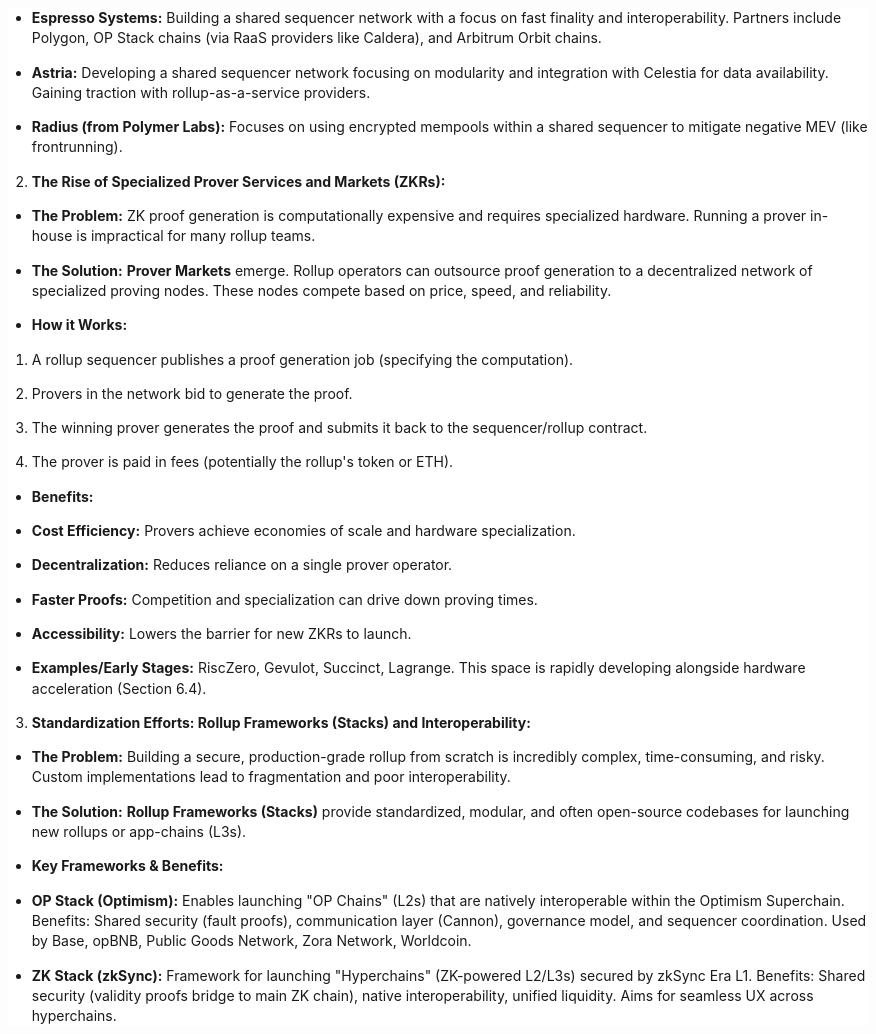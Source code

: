 *   **Espresso Systems:** Building a shared sequencer network with a focus on fast finality and interoperability. Partners include Polygon, OP Stack chains (via RaaS providers like Caldera), and Arbitrum Orbit chains.

*   **Astria:** Developing a shared sequencer network focusing on modularity and integration with Celestia for data availability. Gaining traction with rollup-as-a-service providers.

*   **Radius (from Polymer Labs):** Focuses on using encrypted mempools within a shared sequencer to mitigate negative MEV (like frontrunning).

2.  **The Rise of Specialized Prover Services and Markets (ZKRs):**

*   **The Problem:** ZK proof generation is computationally expensive and requires specialized hardware. Running a prover in-house is impractical for many rollup teams.

*   **The Solution:** **Prover Markets** emerge. Rollup operators can outsource proof generation to a decentralized network of specialized proving nodes. These nodes compete based on price, speed, and reliability.

*   **How it Works:**

1.  A rollup sequencer publishes a proof generation job (specifying the computation).

2.  Provers in the network bid to generate the proof.

3.  The winning prover generates the proof and submits it back to the sequencer/rollup contract.

4.  The prover is paid in fees (potentially the rollup's token or ETH).

*   **Benefits:**

*   **Cost Efficiency:** Provers achieve economies of scale and hardware specialization.

*   **Decentralization:** Reduces reliance on a single prover operator.

*   **Faster Proofs:** Competition and specialization can drive down proving times.

*   **Accessibility:** Lowers the barrier for new ZKRs to launch.

*   **Examples/Early Stages:** RiscZero, Gevulot, Succinct, Lagrange. This space is rapidly developing alongside hardware acceleration (Section 6.4).

3.  **Standardization Efforts: Rollup Frameworks (Stacks) and Interoperability:**

*   **The Problem:** Building a secure, production-grade rollup from scratch is incredibly complex, time-consuming, and risky. Custom implementations lead to fragmentation and poor interoperability.

*   **The Solution:** **Rollup Frameworks (Stacks)** provide standardized, modular, and often open-source codebases for launching new rollups or app-chains (L3s).

*   **Key Frameworks & Benefits:**

*   **OP Stack (Optimism):** Enables launching "OP Chains" (L2s) that are natively interoperable within the Optimism Superchain. Benefits: Shared security (fault proofs), communication layer (Cannon), governance model, and sequencer coordination. Used by Base, opBNB, Public Goods Network, Zora Network, Worldcoin.

*   **ZK Stack (zkSync):** Framework for launching "Hyperchains" (ZK-powered L2/L3s) secured by zkSync Era L1. Benefits: Shared security (validity proofs bridge to main ZK chain), native interoperability, unified liquidity. Aims for seamless UX across hyperchains.

